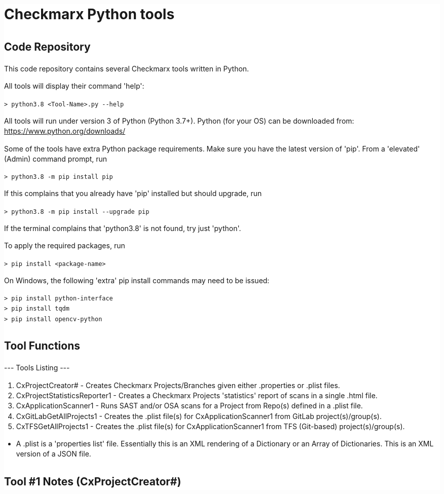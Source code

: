 # Checkmarx Python tools

## Code Repository

This code repository contains several Checkmarx tools written in Python.

All tools will display their command 'help':

    > python3.8 <Tool-Name>.py --help

All tools will run under version 3 of Python (Python 3.7+). 
Python (for your OS) can be downloaded from: https://www.python.org/downloads/

Some of the tools have extra Python package requirements. Make sure you have
the latest version of 'pip'. From a 'elevated' (Admin) command prompt, run

    > python3.8 -m pip install pip

If this complains that you already have 'pip' installed but should upgrade, run

    > python3.8 -m pip install --upgrade pip

If the terminal complains that 'python3.8' is not found, try just 'python'.

To apply the required packages, run

    > pip install <package-name>

On Windows, the following 'extra' pip install commands may need to be issued:

    > pip install python-interface
    > pip install tqdm
    > pip install opencv-python

## Tool Functions

--- Tools Listing ---

1) CxProjectCreator#            - Creates Checkmarx Projects/Branches given either .properties or .plist files. 
2) CxProjectStatisticsReporter1 - Creates a Checkmarx Projects 'statistics' report of scans in a single .html file.
3) CxApplicationScanner1        - Runs SAST and/or OSA scans for a Project from Repo(s) defined in a .plist file.
4) CxGitLabGetAllProjects1      - Creates the .plist file(s) for CxApplicationScanner1 from GitLab project(s)/group(s).
5) CxTFSGetAllProjects1         - Creates the .plist file(s) for CxApplicationScanner1 from TFS (Git-based) project(s)/group(s).

* A .plist is a 'properties list' file. Essentially this is an XML rendering of a Dictionary or an Array of Dictionaries.
  This is an XML version of a JSON file.

## Tool #1 Notes (CxProjectCreator#)
